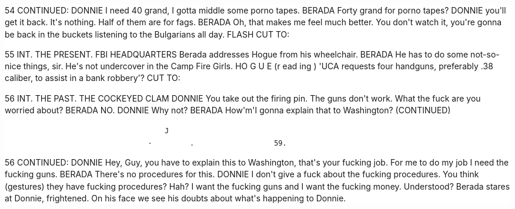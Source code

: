 54   CONTINUED:
                              DONNIE
                  I need 40 grand, I gotta middle
                  some porno tapes.
                            BERADA
                  Forty grand for porno tapes?
                              DONNIE
                  you'll get it back. It's
                  nothing. Half of them are for
                  fags.
                              BERADA
                  Oh, that makes me feel much
                  better. You don't watch it,
                  you're gonna be back in the
                  buckets listening to the
                  Bulgarians all day.
                                                  FLASH CUT TO:

55   INT. THE PRESENT.       FBI HEADQUARTERS
     Berada addresses Hogue from his wheelchair.
                              BERADA
                  He has to do some not-so-nice
                  things, sir. He's not undercover
                  in the Camp Fire Girls.
                              HO G U E
                       (r ead ing )
                  'UCA requests four handguns,
                  preferably .38 caliber, to assist
                  in a bank robbery'?
                                                  CUT TO:

56   INT. THE PAST.    THE COCKEYED CLAM
                              DONNIE
                  You take out the firing pin. The
                  guns don't work. What the fuck
                  are you worried about?
                              BERADA
              NO.
                              DONNIE
              Why not?
                              BERADA
              How'm'I gonna explain that to
              Washington?
                                                  (CONTINUED)

                                          J
                                      ·         .                   59.

56   CONTINUED:
                             DONNIE
                  Hey, Guy, you have to explain
                  this to Washington, that's your
                  fucking job. For me to do my job
                  I need the fucking guns.
                            BERADA
                  There's no procedures for this.
                            DONNIE
                  I don't give a fuck about the
                  fucking procedures. You think
                  (gestures) they have fucking
                  procedures? Hah? I want the
                  fucking guns and I want the
                  fucking money. Understood?
     Berada stares at Donnie, frightened. On his face we see his doubts
     about what's happening to Donnie.